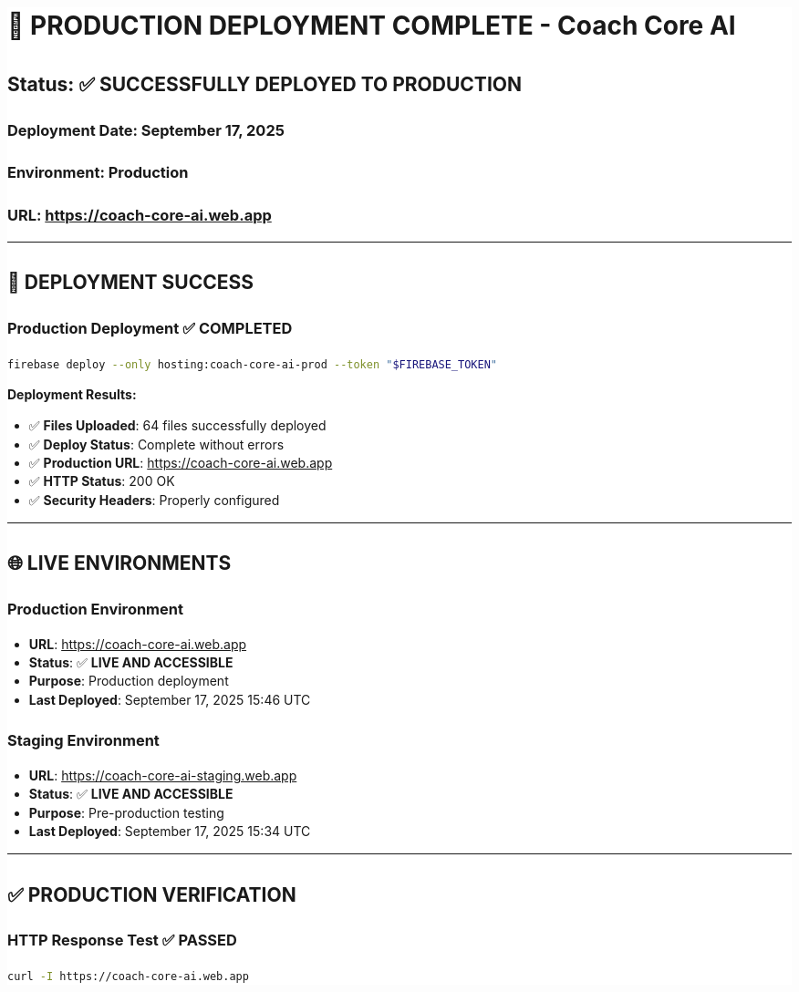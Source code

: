 # 🚀 PRODUCTION DEPLOYMENT COMPLETE - Coach Core AI

## **Status: ✅ SUCCESSFULLY DEPLOYED TO PRODUCTION**

### **Deployment Date:** September 17, 2025
### **Environment:** Production
### **URL:** https://coach-core-ai.web.app

---

## **🎉 DEPLOYMENT SUCCESS**

### **Production Deployment** ✅ **COMPLETED**
```bash
firebase deploy --only hosting:coach-core-ai-prod --token "$FIREBASE_TOKEN"
```

**Deployment Results:**
- ✅ **Files Uploaded**: 64 files successfully deployed
- ✅ **Deploy Status**: Complete without errors
- ✅ **Production URL**: https://coach-core-ai.web.app
- ✅ **HTTP Status**: 200 OK
- ✅ **Security Headers**: Properly configured

---

## **🌐 LIVE ENVIRONMENTS**

### **Production Environment**
- **URL**: https://coach-core-ai.web.app
- **Status**: ✅ **LIVE AND ACCESSIBLE**
- **Purpose**: Production deployment
- **Last Deployed**: September 17, 2025 15:46 UTC

### **Staging Environment**
- **URL**: https://coach-core-ai-staging.web.app
- **Status**: ✅ **LIVE AND ACCESSIBLE**
- **Purpose**: Pre-production testing
- **Last Deployed**: September 17, 2025 15:34 UTC

---

## **✅ PRODUCTION VERIFICATION**

### **HTTP Response Test** ✅ **PASSED**
```bash
curl -I https://coach-core-ai.web.app
```
